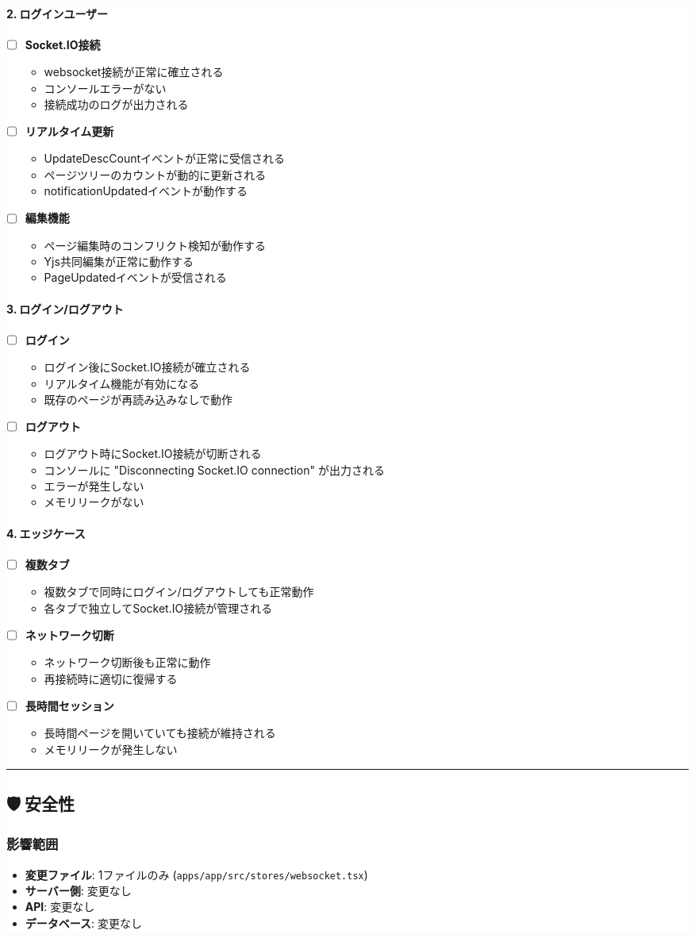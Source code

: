 #### 2. ログインユーザー

- [ ] **Socket.IO接続**
  - websocket接続が正常に確立される
  - コンソールエラーがない
  - 接続成功のログが出力される

- [ ] **リアルタイム更新**
  - UpdateDescCountイベントが正常に受信される
  - ページツリーのカウントが動的に更新される
  - notificationUpdatedイベントが動作する

- [ ] **編集機能**
  - ページ編集時のコンフリクト検知が動作する
  - Yjs共同編集が正常に動作する
  - PageUpdatedイベントが受信される

#### 3. ログイン/ログアウト

- [ ] **ログイン**
  - ログイン後にSocket.IO接続が確立される
  - リアルタイム機能が有効になる
  - 既存のページが再読み込みなしで動作

- [ ] **ログアウト**
  - ログアウト時にSocket.IO接続が切断される
  - コンソールに "Disconnecting Socket.IO connection" が出力される
  - エラーが発生しない
  - メモリリークがない

#### 4. エッジケース

- [ ] **複数タブ**
  - 複数タブで同時にログイン/ログアウトしても正常動作
  - 各タブで独立してSocket.IO接続が管理される

- [ ] **ネットワーク切断**
  - ネットワーク切断後も正常に動作
  - 再接続時に適切に復帰する

- [ ] **長時間セッション**
  - 長時間ページを開いていても接続が維持される
  - メモリリークが発生しない

---

## 🛡️ 安全性

### 影響範囲

- **変更ファイル**: 1ファイルのみ (`apps/app/src/stores/websocket.tsx`)
- **サーバー側**: 変更なし
- **API**: 変更なし
- **データベース**: 変更なし
